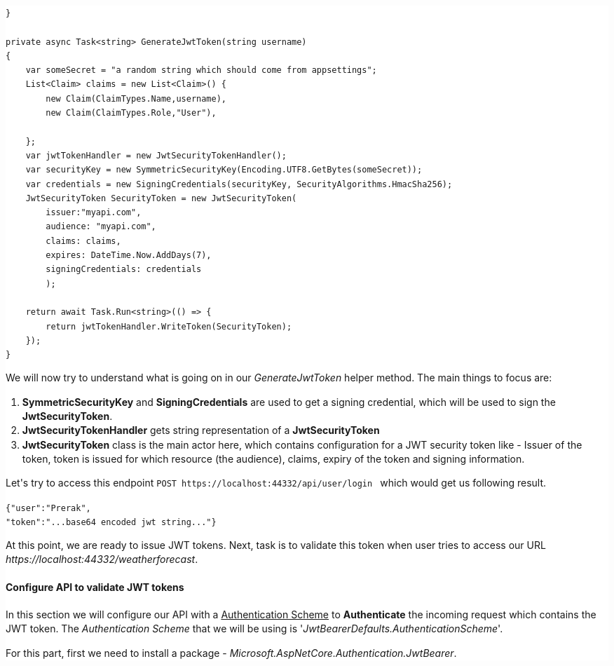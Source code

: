 ```
}

private async Task<string> GenerateJwtToken(string username)
{
	var someSecret = "a random string which should come from appsettings";
	List<Claim> claims = new List<Claim>() {
		new Claim(ClaimTypes.Name,username),
		new Claim(ClaimTypes.Role,"User"),
	   
	};
	var jwtTokenHandler = new JwtSecurityTokenHandler();
	var securityKey = new SymmetricSecurityKey(Encoding.UTF8.GetBytes(someSecret));
	var credentials = new SigningCredentials(securityKey, SecurityAlgorithms.HmacSha256);
	JwtSecurityToken SecurityToken = new JwtSecurityToken(
		issuer:"myapi.com",
		audience: "myapi.com",
		claims: claims,
		expires: DateTime.Now.AddDays(7),
		signingCredentials: credentials
		);
	  
	return await Task.Run<string>(() => {
		return jwtTokenHandler.WriteToken(SecurityToken);
	});
}
```
We will now try to understand what is going on in our *GenerateJwtToken* helper method. The main things to focus are:

1.  **SymmetricSecurityKey** and **SigningCredentials** are used to get a signing credential, which will be used to sign the **JwtSecurityToken**.
2. **JwtSecurityTokenHandler** gets string representation of a **JwtSecurityToken**
3. **JwtSecurityToken** class is the main actor here, which contains configuration for a JWT security token like - Issuer of the token, token  is issued for which resource (the audience), claims, expiry of the token and signing information.

Let's try to access this endpoint ```POST https://localhost:44332/api/user/login ``` which would get us following result.
```
{"user":"Prerak",
"token":"...base64 encoded jwt string..."}
```

At this point, we are ready to issue JWT tokens. Next, task is to validate this token when user tries to access our URL *https://localhost:44332/weatherforecast*.

#### Configure API to validate JWT tokens

In this section we will configure our API with a [Authentication Scheme][7] to **Authenticate** the incoming request which contains the JWT token. The *Authentication Scheme* that we will be using is '*JwtBearerDefaults.AuthenticationScheme*'.

For this part, first we need to install a package - *Microsoft.AspNetCore.Authentication.JwtBearer*.


[1]: https://prerakkaushik.wordpress.com/2020/07/05/facebook-authentication-in-an-angular-application/
[2]: https://github.com/pkaushik23/mycodeshares/tree/master/FbAuthWebAPI
[3]: https://docs.microsoft.com/en-us/aspnet/core/security/authentication/identity?view=aspnetcore-3.1&tabs=visual-studio
[4]: https://www.postman.com/
[5]: /seq.dig.png
[6]: https://prerakkaushik.files.wordpress.com/2020/06/postlogin1.png
[7]: https://docs.microsoft.com/en-us/aspnet/core/security/authentication/?view=aspnetcore-3.1https://docs.microsoft.com/en-us/aspnet/core/security/authentication/?view=aspnetcore-3.1
